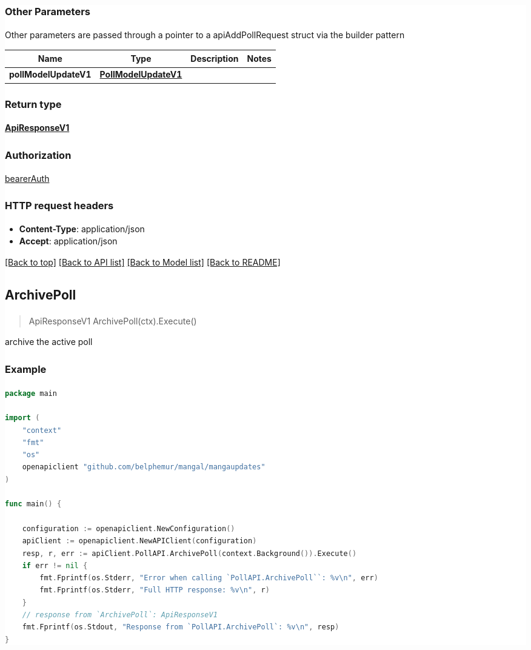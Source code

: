 

### Other Parameters

Other parameters are passed through a pointer to a apiAddPollRequest struct via the builder pattern


Name | Type | Description  | Notes
------------- | ------------- | ------------- | -------------
 **pollModelUpdateV1** | [**PollModelUpdateV1**](PollModelUpdateV1.md) |  | 

### Return type

[**ApiResponseV1**](ApiResponseV1.md)

### Authorization

[bearerAuth](../README.md#bearerAuth)

### HTTP request headers

- **Content-Type**: application/json
- **Accept**: application/json

[[Back to top]](#) [[Back to API list]](../README.md#documentation-for-api-endpoints)
[[Back to Model list]](../README.md#documentation-for-models)
[[Back to README]](../README.md)


## ArchivePoll

> ApiResponseV1 ArchivePoll(ctx).Execute()

archive the active poll

### Example

```go
package main

import (
    "context"
    "fmt"
    "os"
    openapiclient "github.com/belphemur/mangal/mangaupdates"
)

func main() {

    configuration := openapiclient.NewConfiguration()
    apiClient := openapiclient.NewAPIClient(configuration)
    resp, r, err := apiClient.PollAPI.ArchivePoll(context.Background()).Execute()
    if err != nil {
        fmt.Fprintf(os.Stderr, "Error when calling `PollAPI.ArchivePoll``: %v\n", err)
        fmt.Fprintf(os.Stderr, "Full HTTP response: %v\n", r)
    }
    // response from `ArchivePoll`: ApiResponseV1
    fmt.Fprintf(os.Stdout, "Response from `PollAPI.ArchivePoll`: %v\n", resp)
}
```
